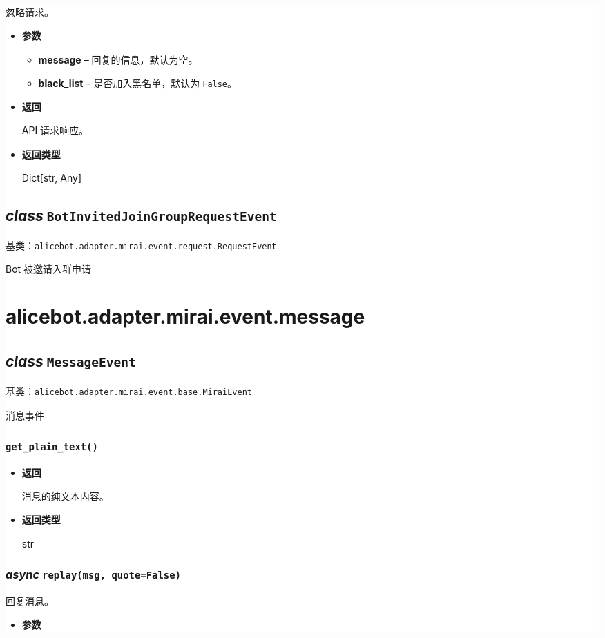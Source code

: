 忽略请求。


* **参数**

    
    * **message** – 回复的信息，默认为空。


    * **black_list** – 是否加入黑名单，默认为 `False`。



* **返回**

    API 请求响应。



* **返回类型**

    Dict[str, Any]



## _class_ `BotInvitedJoinGroupRequestEvent`

基类：`alicebot.adapter.mirai.event.request.RequestEvent`

Bot 被邀请入群申请

# alicebot.adapter.mirai.event.message


## _class_ `MessageEvent`

基类：`alicebot.adapter.mirai.event.base.MiraiEvent`

消息事件


### `get_plain_text()`


* **返回**

    消息的纯文本内容。



* **返回类型**

    str



### _async_ `replay(msg, quote=False)`

回复消息。


* **参数**

    